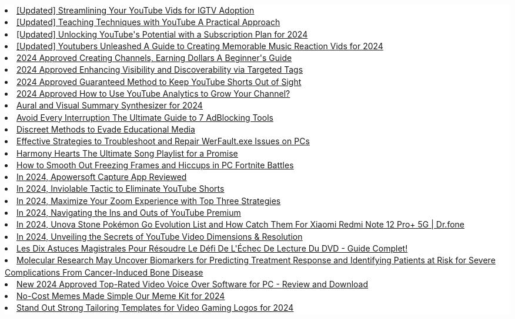<li><a href="https://youtube-lab.techidaily.com/ed-streamlining-your-youtube-vids-for-igtv-adoption/"><u>[Updated] Streamlining Your YouTube Vids for IGTV Adoption</u></a></li>
<li><a href="https://youtube-lab.techidaily.com/ed-teaching-techniques-with-youtube-a-practical-approach/"><u>[Updated] Teaching Techniques with YouTube  A Practical Approach</u></a></li>
<li><a href="https://youtube-lab.techidaily.com/ed-unlocking-youtubes-potential-with-a-subscription-plan-for-2024/"><u>[Updated] Unlocking YouTube's Potential with a Subscription Plan for 2024</u></a></li>
<li><a href="https://youtube-lab.techidaily.com/ed-youtubers-unleashed-a-guide-to-creating-memorable-music-reaction-vids-for-2024/"><u>[Updated] Youtubers Unleashed  A Guide to Creating Memorable Music Reaction Vids for 2024</u></a></li>
<li><a href="https://youtube-lab.techidaily.com/approved-creating-channels-earning-dollars-a-beginners-guide/"><u>2024 Approved  Creating Channels, Earning Dollars  A Beginner's Guide</u></a></li>
<li><a href="https://youtube-lab.techidaily.com/approved-enhancing-visibility-and-discoverability-via-targeted-tags/"><u>2024 Approved  Enhancing Visibility and Discoverability via Targeted Tags</u></a></li>
<li><a href="https://youtube-lab.techidaily.com/approved-guaranteed-method-to-keep-youtube-shorts-out-of-sight/"><u>2024 Approved  Guaranteed Method to Keep YouTube Shorts Out of Sight</u></a></li>
<li><a href="https://youtube-lab.techidaily.com/approved-how-to-use-youtube-analytics-to-grow-your-channel/"><u>2024 Approved  How to Use YouTube Analytics to Grow Your Channel?</u></a></li>
<li><a href="https://youtube-lab.techidaily.com/-and-visual-summary-synthesizer-for-2024/"><u>Aural and Visual Summary Synthesizer for 2024</u></a></li>
<li><a href="https://youtube-lab.techidaily.com/-every-interruption-the-ultimate-guide-to-7-adblocking-tools/"><u>Avoid Every Interruption  The Ultimate Guide to 7 AdBlocking Tools</u></a></li>
<li><a href="https://fox-glue.techidaily.com/discreet-methods-to-evade-educational-media/"><u>Discreet Methods to Evade Educational Media</u></a></li>
<li><a href="https://win-howtos.techidaily.com/effective-strategies-to-troubleshoot-and-repair-werfaultexe-issues-on-pcs/"><u>Effective Strategies to Troubleshoot and Repair WerFault.exe Issues on PCs</u></a></li>
<li><a href="https://extra-tips.techidaily.com/harmony-hearts-the-ultimate-song-playlist-for-a-promise/"><u>Harmony Hearts  The Ultimate Song Playlist for a Promise</u></a></li>
<li><a href="https://win-answers.techidaily.com/how-to-smooth-out-freezing-frames-and-hiccups-in-pc-fortnite-battles/"><u>How to Smooth Out Freezing Frames and Hiccups in PC Fortnite Battles</u></a></li>
<li><a href="https://screen-video-capture.techidaily.com/in-2024-apowersoft-capture-app-reviewed/"><u>In 2024, Apowersoft Capture App Reviewed</u></a></li>
<li><a href="https://youtube-lab.techidaily.com/24-inviolable-tactic-to-eliminate-youtube-shorts/"><u>In 2024, Inviolable Tactic to Eliminate YouTube Shorts</u></a></li>
<li><a href="https://extra-support.techidaily.com/in-2024-maximize-your-zoom-experience-with-top-three-strategies/"><u>In 2024, Maximize Your Zoom Experience with Top Three Strategies</u></a></li>
<li><a href="https://youtube-lab.techidaily.com/24-navigating-the-ins-and-outs-of-youtube-premium/"><u>In 2024, Navigating the Ins and Outs of YouTube Premium</u></a></li>
<li><a href="https://change-location.techidaily.com/in-2024-unova-stone-pokemon-go-evolution-list-and-how-catch-them-for-xiaomi-redmi-note-12-proplus-5g-drfone-by-drfone-virtual-android/"><u>In 2024, Unova Stone Pokémon Go Evolution List and How Catch Them For Xiaomi Redmi Note 12 Pro+ 5G | Dr.fone</u></a></li>
<li><a href="https://youtube-lab.techidaily.com/24-unveiling-the-secrets-of-youtube-video-dimensions-and-resolution/"><u>In 2024, Unveiling the Secrets of YouTube Video Dimensions & Resolution</u></a></li>
<li><a href="https://solve-outstanding.techidaily.com/les-dix-astuces-magistrales-pour-resoudre-le-defi-de-lechec-de-lecture-du-dvd-guide-complet/"><u>Les Dix Astuces Magistrales Pour Résoudre Le Défi De L'Échec De Lecture Du DVD - Guide Complet!</u></a></li>
<li><a href="https://buynow-marvelous.techidaily.com/molecular-research-may-uncover-biomarkers-for-predicting-treatment-response-and-identifying-patients-at-risk-for-severe-complications-from-cancer-induced-bo146/"><u>Molecular Research May Uncover Biomarkers for Predicting Treatment Response and Identifying Patients at Risk for Severe Complications From Cancer-Induced Bone Disease</u></a></li>
<li><a href="https://smart-video-creator.techidaily.com/new-2024-approved-top-rated-video-voice-over-software-for-pc-review-and-download/"><u>New 2024 Approved Top-Rated Video Voice Over Software for PC - Review and Download</u></a></li>
<li><a href="https://extra-skills.techidaily.com/no-cost-memes-made-simple-our-meme-kit-for-2024/"><u>No-Cost Memes Made Simple  Our Meme Kit for 2024</u></a></li>
<li><a href="https://youtube-lab.techidaily.com/-out-strong-tailoring-templates-for-video-gaming-logos-for-2024/"><u>Stand Out Strong  Tailoring Templates for Video Gaming Logos for 2024</u></a></li>